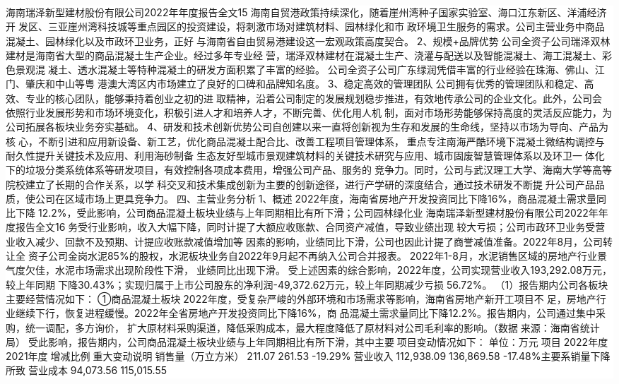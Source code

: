海南瑞泽新型建材股份有限公司2022年年度报告全文15
海南自贸港政策持续深化，随着崖州湾种子国家实验室、海口江东新区、洋浦经济开
发区、三亚崖州湾科技城等重点园区的投资建设，将刺激市场对建筑材料、园林绿化和市
政环境卫生服务的需求。公司主营业务中商品混凝土、园林绿化以及市政环卫业务，正好
与海南省自由贸易港建设这一宏观政策高度契合。
2、规模+品牌优势
公司全资子公司瑞泽双林建材是海南省大型的商品混凝土生产企业。经过多年专业经
营，瑞泽双林建材在混凝土生产、浇灌与配送以及智能混凝土、海工混凝土、彩色景观混
凝土、透水混凝土等特种混凝土的研发方面积累了丰富的经验。
公司全资子公司广东绿润凭借丰富的行业经验在珠海、佛山、江门、肇庆和中山等粤
港澳大湾区内市场建立了良好的口碑和品牌知名度。
3、稳定高效的管理团队
公司拥有优秀的管理团队和稳定、高效、专业的核心团队，能够秉持着创业之初的进
取精神，沿着公司制定的发展规划稳步推进，有效地传承公司的企业文化。此外，公司会
依照行业发展形势和市场环境变化，积极引进人才和培养人才，不断完善、优化用人机
制，面对市场形势能够保持高度的灵活反应能力，为公司拓展各板块业务夯实基础。
4、研发和技术创新优势公司自创建以来一直将创新视为生存和发展的生命线，坚持以市场为导向、产品为核
心，不断引进和应用新设备、新工艺，优化商品混凝土配合比、改善工程项目管理体系，
重点专注南海严酷环境下混凝土微结构调控与耐久性提升关键技术及应用、利用海砂制备
生态友好型城市景观建筑材料的关键技术研究与应用、城市固废智慧管理体系以及环卫一
体化下的垃圾分类系统体系等研发项目，有效控制各项成本费用，增强公司产品、服务的
竞争力。同时，公司与武汉理工大学、海南大学等高等院校建立了长期的合作关系，以学
科交叉和技术集成创新为主要的创新途径，进行产学研的深度结合，通过技术研发不断提
升公司产品品质，使公司在区域市场上更具竞争力。
四、主营业务分析
1、概述
2022年度，海南省房地产开发投资同比下降16%，商品混凝土需求量同比下降
12.2%，受此影响，公司商品混凝土板块业绩与上年同期相比有所下滑；公司园林绿化业
海南瑞泽新型建材股份有限公司2022年年度报告全文16
务受行业影响，收入大幅下降，同时计提了大额应收账款、合同资产减值，导致业绩出现
较大亏损；公司市政环卫业务受营业收入减少、回款不及预期、计提应收账款减值增加等
因素的影响，业绩同比下滑，公司也因此计提了商誉减值准备。2022年8月，公司转让全
资子公司金岗水泥85%的股权，水泥板块业务自2022年9月起不再纳入公司合并报表。
2022年1-8月，水泥销售区域的房地产行业景气度欠佳，水泥市场需求出现阶段性下滑，
业绩同比出现下滑。
受上述因素的综合影响，2022年度，公司实现营业收入193,292.08万元，较上年同期
下降30.43%；实现归属于上市公司股东的净利润-49,372.62万元，较上年同期减少亏损
56.72%。
（1）报告期内公司各板块主要经营情况如下：
①商品混凝土板块
2022年度，受复杂严峻的外部环境和市场需求等影响，海南省房地产新开工项目不
足，房地产行业继续下行，恢复进程缓慢。2022年全省房地产开发投资同比下降16%，商
品混凝土需求量同比下降12.2%。报告期内，公司通过集中采购，统一调配，多方询价，
扩大原材料采购渠道，降低采购成本，最大程度降低了原材料对公司毛利率的影响。（数据
来源：海南省统计局）
受此影响，报告期内，公司商品混凝土板块业绩与上年同期相比有所下滑，其中主要
项目变动情况如下：
单位：万元
项目
2022年度
2021年度
增减比例
重大变动说明
销售量（万立方米）
211.07
261.53
-19.29%
营业收入
112,938.09
136,869.58
-17.48%主要系销量下降所致
营业成本
94,073.56
115,015.55